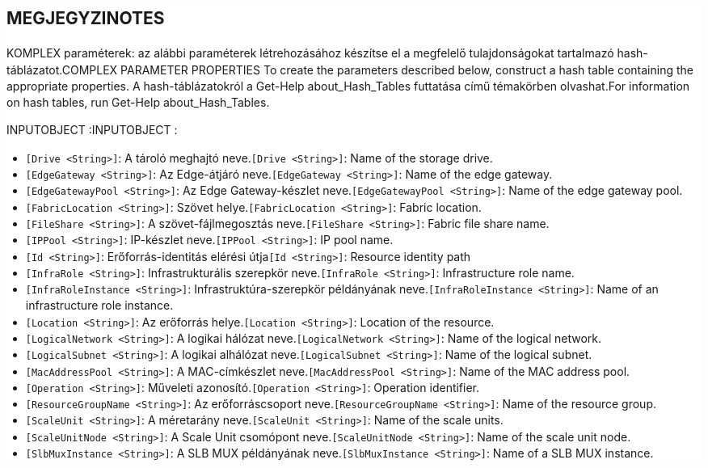 

## <span data-ttu-id="b1e7f-130">MEGJEGYZI</span><span class="sxs-lookup"><span data-stu-id="b1e7f-130">NOTES</span></span>

<span data-ttu-id="b1e7f-131">KOMPLEX paraméterek: az alábbi paraméterek létrehozásához készítse el a megfelelő tulajdonságokat tartalmazó hash-táblázatot.</span><span class="sxs-lookup"><span data-stu-id="b1e7f-131">COMPLEX PARAMETER PROPERTIES To create the parameters described below, construct a hash table containing the appropriate properties.</span></span> <span data-ttu-id="b1e7f-132">A hash-táblázatokról a Get-Help about_Hash_Tables futtatása című témakörben olvashat.</span><span class="sxs-lookup"><span data-stu-id="b1e7f-132">For information on hash tables, run Get-Help about_Hash_Tables.</span></span>

<span data-ttu-id="b1e7f-133">INPUTOBJECT <IFabricAdminIdentity> :</span><span class="sxs-lookup"><span data-stu-id="b1e7f-133">INPUTOBJECT <IFabricAdminIdentity>:</span></span> 
  - <span data-ttu-id="b1e7f-134">`[Drive <String>]`: A tároló meghajtó neve.</span><span class="sxs-lookup"><span data-stu-id="b1e7f-134">`[Drive <String>]`: Name of the storage drive.</span></span>
  - <span data-ttu-id="b1e7f-135">`[EdgeGateway <String>]`: Az Edge-átjáró neve.</span><span class="sxs-lookup"><span data-stu-id="b1e7f-135">`[EdgeGateway <String>]`: Name of the edge gateway.</span></span>
  - <span data-ttu-id="b1e7f-136">`[EdgeGatewayPool <String>]`: Az Edge Gateway-készlet neve.</span><span class="sxs-lookup"><span data-stu-id="b1e7f-136">`[EdgeGatewayPool <String>]`: Name of the edge gateway pool.</span></span>
  - <span data-ttu-id="b1e7f-137">`[FabricLocation <String>]`: Szövet helye.</span><span class="sxs-lookup"><span data-stu-id="b1e7f-137">`[FabricLocation <String>]`: Fabric location.</span></span>
  - <span data-ttu-id="b1e7f-138">`[FileShare <String>]`: A szövet-fájlmegosztás neve.</span><span class="sxs-lookup"><span data-stu-id="b1e7f-138">`[FileShare <String>]`: Fabric file share name.</span></span>
  - <span data-ttu-id="b1e7f-139">`[IPPool <String>]`: IP-készlet neve.</span><span class="sxs-lookup"><span data-stu-id="b1e7f-139">`[IPPool <String>]`: IP pool name.</span></span>
  - <span data-ttu-id="b1e7f-140">`[Id <String>]`: Erőforrás-identitás elérési útja</span><span class="sxs-lookup"><span data-stu-id="b1e7f-140">`[Id <String>]`: Resource identity path</span></span>
  - <span data-ttu-id="b1e7f-141">`[InfraRole <String>]`: Infrastrukturális szerepkör neve.</span><span class="sxs-lookup"><span data-stu-id="b1e7f-141">`[InfraRole <String>]`: Infrastructure role name.</span></span>
  - <span data-ttu-id="b1e7f-142">`[InfraRoleInstance <String>]`: Infrastruktúra-szerepkör példányának neve.</span><span class="sxs-lookup"><span data-stu-id="b1e7f-142">`[InfraRoleInstance <String>]`: Name of an infrastructure role instance.</span></span>
  - <span data-ttu-id="b1e7f-143">`[Location <String>]`: Az erőforrás helye.</span><span class="sxs-lookup"><span data-stu-id="b1e7f-143">`[Location <String>]`: Location of the resource.</span></span>
  - <span data-ttu-id="b1e7f-144">`[LogicalNetwork <String>]`: A logikai hálózat neve.</span><span class="sxs-lookup"><span data-stu-id="b1e7f-144">`[LogicalNetwork <String>]`: Name of the logical network.</span></span>
  - <span data-ttu-id="b1e7f-145">`[LogicalSubnet <String>]`: A logikai alhálózat neve.</span><span class="sxs-lookup"><span data-stu-id="b1e7f-145">`[LogicalSubnet <String>]`: Name of the logical subnet.</span></span>
  - <span data-ttu-id="b1e7f-146">`[MacAddressPool <String>]`: A MAC-címkészlet neve.</span><span class="sxs-lookup"><span data-stu-id="b1e7f-146">`[MacAddressPool <String>]`: Name of the MAC address pool.</span></span>
  - <span data-ttu-id="b1e7f-147">`[Operation <String>]`: Műveleti azonosító.</span><span class="sxs-lookup"><span data-stu-id="b1e7f-147">`[Operation <String>]`: Operation identifier.</span></span>
  - <span data-ttu-id="b1e7f-148">`[ResourceGroupName <String>]`: Az erőforráscsoport neve.</span><span class="sxs-lookup"><span data-stu-id="b1e7f-148">`[ResourceGroupName <String>]`: Name of the resource group.</span></span>
  - <span data-ttu-id="b1e7f-149">`[ScaleUnit <String>]`: A méretarány neve.</span><span class="sxs-lookup"><span data-stu-id="b1e7f-149">`[ScaleUnit <String>]`: Name of the scale units.</span></span>
  - <span data-ttu-id="b1e7f-150">`[ScaleUnitNode <String>]`: A Scale Unit csomópont neve.</span><span class="sxs-lookup"><span data-stu-id="b1e7f-150">`[ScaleUnitNode <String>]`: Name of the scale unit node.</span></span>
  - <span data-ttu-id="b1e7f-151">`[SlbMuxInstance <String>]`: A SLB MUX példányának neve.</span><span class="sxs-lookup"><span data-stu-id="b1e7f-151">`[SlbMuxInstance <String>]`: Name of a SLB MUX instance.</span></span>